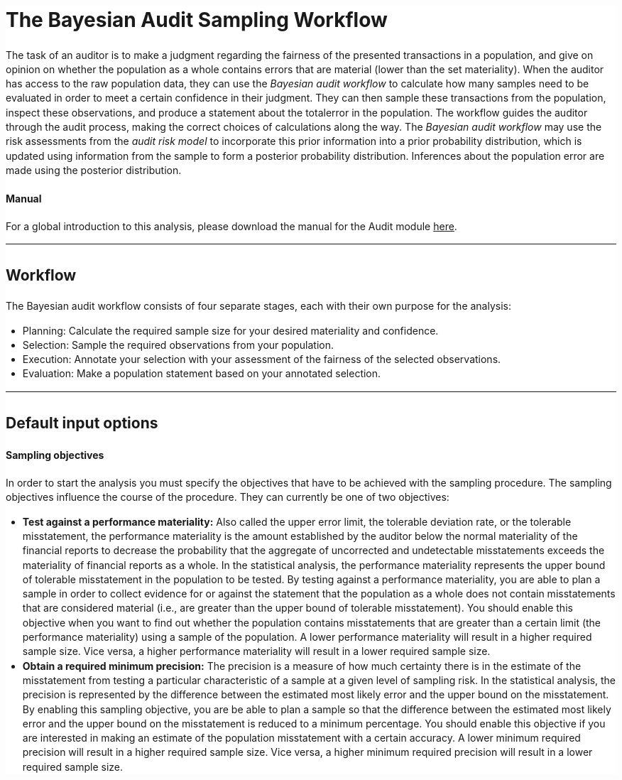 The Bayesian Audit Sampling Workflow
==========================

The task of an auditor is to make a judgment regarding the fairness of the presented transactions in a population, and give on opinion on whether the population as a whole contains errors that are material (lower than the set materiality). When the auditor has access to the raw population data, they can use the *Bayesian audit workflow* to calculate how many samples need to be evaluated in order to meet a certain confidence in their judgment. They can then sample these transactions from the population, inspect these observations, and produce a statement about the totalerror in the population. The workflow guides the auditor through the audit process, making the correct choices of calculations along the way. The *Bayesian audit workflow* may use the risk assessments from the *audit risk model* to incorporate this prior information into a prior probability distribution, which is updated using information from the sample to form a posterior probability distribution. Inferences about the population error are made using the posterior distribution.

#### Manual

For a global introduction to this analysis, please download the manual for the Audit module [here](https://github.com/jasp-stats/jaspAudit/raw/master/man/manual.pdf).

----

Workflow
-----------

The Bayesian audit workflow consists of four separate stages, each with their own purpose for the analysis:
- Planning: Calculate the required sample size for your desired materiality and confidence.
- Selection: Sample the required observations from your population.
- Execution: Annotate your selection with your assessment of the fairness of the selected observations.
- Evaluation: Make a population statement based on your annotated selection.

----

Default input options
-------

#### Sampling objectives
In order to start the analysis you must specify the objectives that have to be achieved with the sampling procedure. The sampling objectives influence the course of the procedure. They can currently be one of two objectives:
- **Test against a performance materiality:** Also called the upper error limit, the tolerable deviation rate, or the tolerable misstatement, the performance materiality is the amount established by the auditor below the normal materiality of the financial reports to decrease the probability that the aggregate of uncorrected and undetectable misstatements exceeds the materiality of financial reports as a whole. In the statistical analysis, the performance materiality represents the upper bound of tolerable misstatement in the population to be tested. By testing against a performance materiality, you are able to plan a sample in order to collect evidence for or against the statement that the population as a whole does not contain misstatements that are considered material (i.e., are greater than the upper bound of tolerable misstatement). You should enable this objective when you want to find out whether the population contains misstatements that are greater than a certain limit (the performance materiality) using a sample of the population. A lower performance materiality will result in a higher required sample size. Vice versa, a higher performance materiality will result in a lower required sample size.
- **Obtain a required minimum precision:** The precision is a measure of how much certainty there is in the estimate of the misstatement from testing a particular characteristic of a sample at a given level of sampling risk. In the statistical analysis, the precision is represented by the difference between the estimated most likely error and the upper bound on the misstatement. By enabling this sampling objective, you are be able to plan a sample so that the difference between the estimated most likely error and the upper bound on the misstatement is reduced to a minimum percentage. You should enable this objective if you are interested in making an estimate of the population misstatement with a certain accuracy. A lower minimum required precision will result in a higher required sample size. Vice versa, a higher minimum required precision will result in a lower required sample size.
